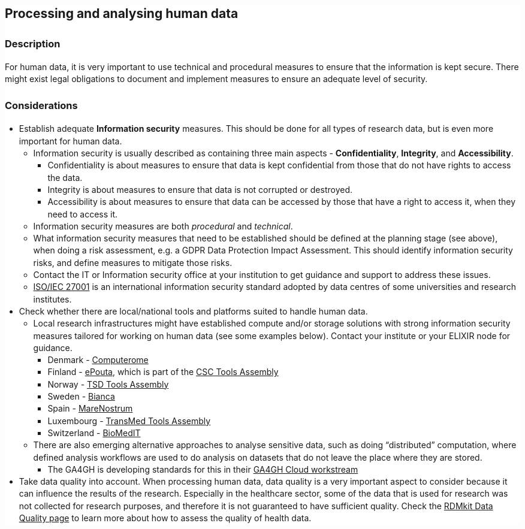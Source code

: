 ## Processing and analysing human data

### Description

For human data, it is very important to use technical and procedural measures to ensure that the information is kept secure. There might exist legal obligations to document and implement measures to ensure an adequate level of security.

### Considerations

* Establish adequate **Information security** measures. This should be done for all types of research data, but is even more important for human data.
  - Information security is usually described as containing three main aspects - **Confidentiality**, **Integrity**, and **Accessibility**.
    - Confidentiality is about measures to ensure that data is kept confidential from those that do not have rights to access the data.
    - Integrity is about measures to ensure that data is not corrupted or destroyed.
    - Accessibility is about measures to ensure that data can be accessed by those that have a right to access it, when they need to access it.
  - Information security measures are both _procedural_ and _technical_.
  - What information security measures that need to be established should be defined at the planning stage (see above), when doing a risk assessment, e.g. a GDPR Data Protection Impact Assessment. This should identify information security risks, and define measures to mitigate those risks.
  - Contact the IT or Information security office at your institution to get guidance and support to address these issues.
  - [ISO/IEC 27001](https://en.wikipedia.org/wiki/ISO/IEC_27001) is an international information security standard adopted by data centres of some universities and research institutes.
* Check whether there are local/national tools and platforms suited to handle human data.
  - Local research infrastructures might have established compute and/or storage solutions with strong information security measures tailored for working on human data (see some examples below). Contact your institute or your ELIXIR node for guidance.
    - Denmark - [Computerome](https://computerome.dk/)
    - Finland - [ePouta](https://research.csc.fi/-/epouta), which is part of the [CSC Tools Assembly](csc_assembly)
    - Norway - [TSD Tools Assembly](tsd_assembly)
    - Sweden - [Bianca](https://www.uppmax.uu.se/resources/systems/the-bianca-cluster/)
    - Spain - [MareNostrum](https://www.bsc.es/marenostrum/access-to-supercomputing-resources)
    - Luxembourg - [TransMed Tools Assembly](transmed)
    - Switzerland - [BioMedIT](https://www.biomedit.ch/)
  - There are also emerging alternative approaches to analyse sensitive data, such as doing “distributed” computation, where defined analysis workflows are used to do analysis on datasets that do not leave the place where they are stored.
    - The GA4GH is developing standards for this in their [GA4GH Cloud workstream](https://www.ga4gh.org/how-we-work/2020-2021-roadmap/2020-2021-roadmap-part-ii/cloud-2020-2021-roadmap/)
* Take data quality into account. When processing human data, data quality is a very important aspect to consider because it can influence the results of the research. Especially in the healthcare sector, some of the data that is used for research was not collected for research purposes, and therefore it is not guaranteed to have sufficient quality. Check the [RDMkit Data Quality page](data_quality) to learn more about how to assess the quality of health data.

